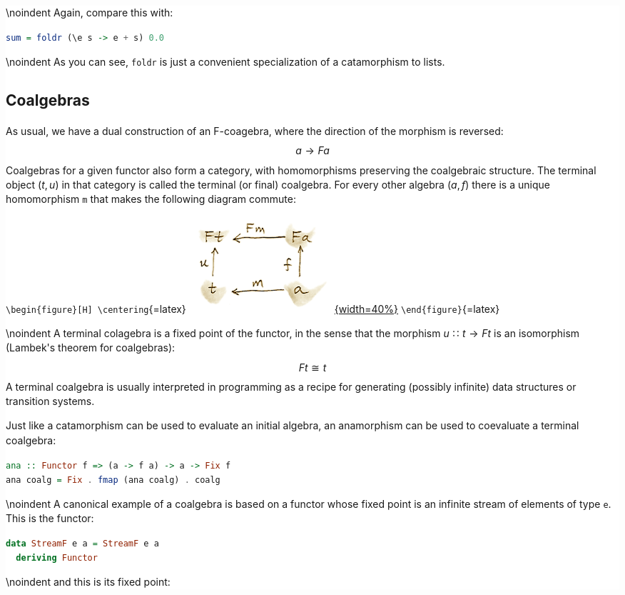 \noindent
Again, compare this with:

```haskell
sum = foldr (\e s -> e + s) 0.0
```

\noindent
As you can see, `foldr` is just a convenient specialization of a catamorphism to lists.

## Coalgebras

As usual, we have a dual construction of an F-coagebra, where the direction of the morphism is reversed:
$$a \to F a$$
Coalgebras for a given functor also form a category, with homomorphisms preserving the coalgebraic structure. The terminal object $(t, u)$ in that category is called the terminal (or final) coalgebra. For every other algebra $(a, f)$ there is a unique homomorphism `m` that makes the following diagram commute:

`\begin{figure}[H] \centering`{=latex}
[![alg7](images/alg7.png){width=40%}](images/alg7.png)
`\end{figure}`{=latex}

\noindent
A terminal colagebra is a fixed point of the functor, in the sense that the morphism $u \Colon t \to F t$ is an isomorphism (Lambek's theorem for coalgebras):
$$F t \cong t$$
A terminal coalgebra is usually interpreted in programming as a recipe for generating (possibly infinite) data structures or transition systems.

Just like a catamorphism can be used to evaluate an initial algebra, an anamorphism can be used to coevaluate a terminal coalgebra:

```haskell
ana :: Functor f => (a -> f a) -> a -> Fix f
ana coalg = Fix . fmap (ana coalg) . coalg
```

\noindent
A canonical example of a coalgebra is based on a functor whose fixed point is an infinite stream of elements of type `e`. This is the functor:

```haskell
data StreamF e a = StreamF e a
  deriving Functor
```

\noindent
and this is its fixed point:
